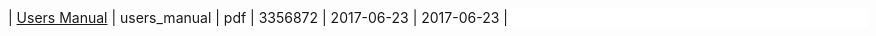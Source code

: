 | [Users Manual](2ALZXYUNTAB706/2ee890f04c4fca917630d0a4f467bc8f/3437346.pdf) | users_manual | pdf | 3356872 | 2017-06-23 | 2017-06-23 |
